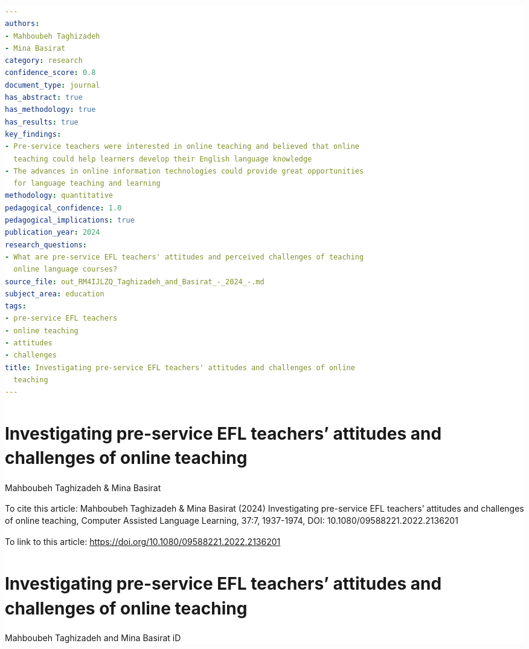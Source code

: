 ```yaml
---
authors:
- Mahboubeh Taghizadeh
- Mina Basirat
category: research
confidence_score: 0.8
document_type: journal
has_abstract: true
has_methodology: true
has_results: true
key_findings:
- Pre-service teachers were interested in online teaching and believed that online
  teaching could help learners develop their English language knowledge
- The advances in online information technologies could provide great opportunities
  for language teaching and learning
methodology: quantitative
pedagogical_confidence: 1.0
pedagogical_implications: true
publication_year: 2024
research_questions:
- What are pre-service EFL teachers' attitudes and perceived challenges of teaching
  online language courses?
source_file: out_RM4IJLZQ_Taghizadeh_and_Basirat_-_2024_-.md
subject_area: education
tags:
- pre-service EFL teachers
- online teaching
- attitudes
- challenges
title: Investigating pre-service EFL teachers' attitudes and challenges of online
  teaching
---
```


# Investigating pre-service EFL teachers’ attitudes and challenges of online teaching

Mahboubeh Taghizadeh & Mina Basirat

To cite this article: Mahboubeh Taghizadeh & Mina Basirat (2024) Investigating pre-service EFL teachers’ attitudes and challenges of online teaching, Computer Assisted Language Learning, 37:7, 1937-1974, DOI: 10.1080/09588221.2022.2136201

To link to this article: https://doi.org/10.1080/09588221.2022.2136201

# Investigating pre-service EFL teachers’ attitudes and challenges of online teaching

Mahboubeh Taghizadeh and Mina Basirat iD
